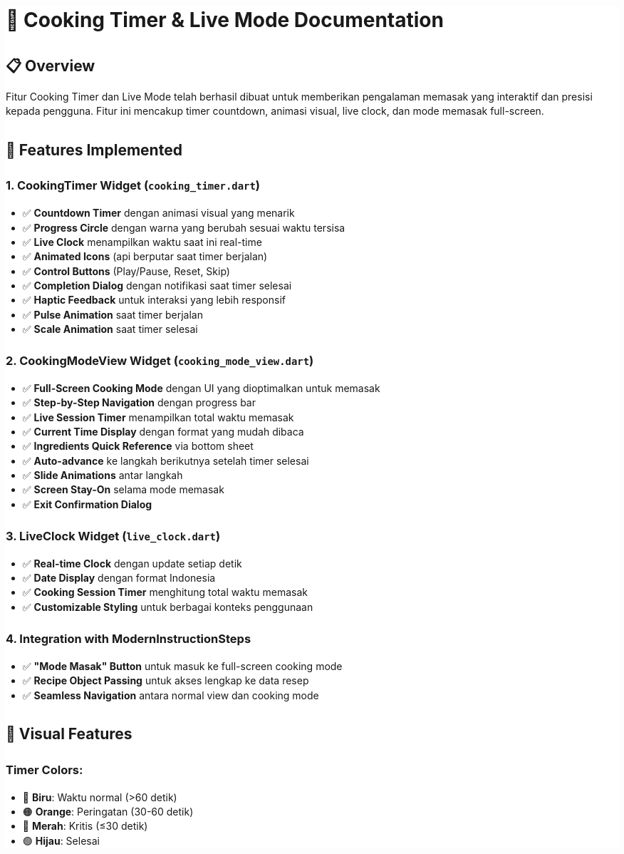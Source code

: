 # 🍳 Cooking Timer & Live Mode Documentation

## 📋 Overview

Fitur Cooking Timer dan Live Mode telah berhasil dibuat untuk memberikan pengalaman memasak yang interaktif dan presisi kepada pengguna. Fitur ini mencakup timer countdown, animasi visual, live clock, dan mode memasak full-screen.

## 🎯 Features Implemented

### 1. **CookingTimer Widget** (`cooking_timer.dart`)
- ✅ **Countdown Timer** dengan animasi visual yang menarik
- ✅ **Progress Circle** dengan warna yang berubah sesuai waktu tersisa
- ✅ **Live Clock** menampilkan waktu saat ini real-time
- ✅ **Animated Icons** (api berputar saat timer berjalan)
- ✅ **Control Buttons** (Play/Pause, Reset, Skip)
- ✅ **Completion Dialog** dengan notifikasi saat timer selesai
- ✅ **Haptic Feedback** untuk interaksi yang lebih responsif
- ✅ **Pulse Animation** saat timer berjalan
- ✅ **Scale Animation** saat timer selesai

### 2. **CookingModeView Widget** (`cooking_mode_view.dart`)
- ✅ **Full-Screen Cooking Mode** dengan UI yang dioptimalkan untuk memasak
- ✅ **Step-by-Step Navigation** dengan progress bar
- ✅ **Live Session Timer** menampilkan total waktu memasak
- ✅ **Current Time Display** dengan format yang mudah dibaca
- ✅ **Ingredients Quick Reference** via bottom sheet
- ✅ **Auto-advance** ke langkah berikutnya setelah timer selesai
- ✅ **Slide Animations** antar langkah
- ✅ **Screen Stay-On** selama mode memasak
- ✅ **Exit Confirmation Dialog**

### 3. **LiveClock Widget** (`live_clock.dart`)
- ✅ **Real-time Clock** dengan update setiap detik
- ✅ **Date Display** dengan format Indonesia
- ✅ **Cooking Session Timer** menghitung total waktu memasak
- ✅ **Customizable Styling** untuk berbagai konteks penggunaan

### 4. **Integration with ModernInstructionSteps**
- ✅ **"Mode Masak" Button** untuk masuk ke full-screen cooking mode
- ✅ **Recipe Object Passing** untuk akses lengkap ke data resep
- ✅ **Seamless Navigation** antara normal view dan cooking mode

## 🎨 Visual Features

### Timer Colors:
- 🔵 **Biru**: Waktu normal (>60 detik)
- 🟠 **Orange**: Peringatan (30-60 detik)
- 🔴 **Merah**: Kritis (≤30 detik)
- 🟢 **Hijau**: Selesai
